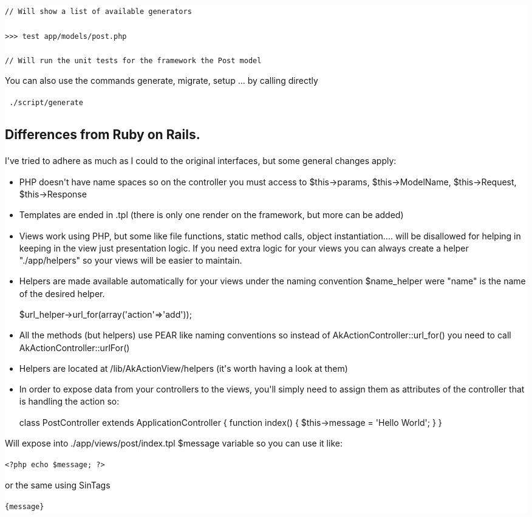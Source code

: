 	// Will show a list of available generators

	>>> test app/models/post.php

	// Will run the unit tests for the framework the Post model

You can also use the commands generate, migrate, setup ... by calling directly

     ./script/generate


Differences from Ruby on Rails.
---------------------------------------
I've tried to adhere as much as I could to the original interfaces, but some
general changes apply:

- PHP doesn't have name spaces so on the controller you must access to
$this->params, $this->ModelName, $this->Request, $this->Response

- Templates are ended in .tpl (there is only one render on the framework, but
more can be added)

- Views work using PHP, but some like file functions, static method calls,
object instantiation.... will be disallowed for helping in keeping in the
view just presentation logic. If you need extra logic for your views you can
always create a helper "./app/helpers" so your views will be easier to
maintain.

- Helpers are made available automatically for your views under the naming
convention $name_helper were "name" is the name of the desired helper.

    $url_helper->url_for(array('action'=>'add'));

- All the methods (but helpers) use PEAR like naming conventions so instead of
AkActionController::url_for() you need to call AkActionController::urlFor()

- Helpers are located at /lib/AkActionView/helpers (it's worth having a look
at them)

- In order to expose data from your controllers to the views, you'll simply
need to assign them as attributes of the controller that is handling the
action so:

    class PostController extends ApplicationController
    {
          function index()
          {
               $this->message = 'Hello World';
          }
    }

Will expose  into ./app/views/post/index.tpl $message variable so you can use
it like:

    <?php echo $message; ?>

or the same using SinTags

    {message}
